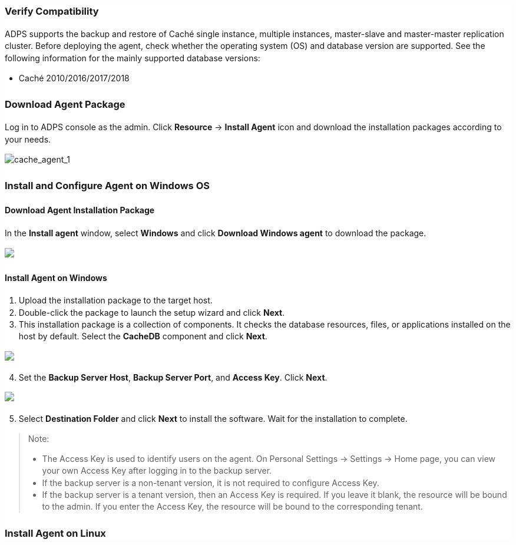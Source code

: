 ### Verify Compatibility

 ADPS supports the backup and restore of Caché single instance, multiple instances, master-slave and master-master replication cluster. Before deploying the agent, check whether the operating system (OS) and database version are supported. See the following information for the mainly supported database versions:

- Caché 2010/2016/2017/2018

### Download Agent Package

Log in to ADPS console as the admin. Click **Resource** -> **Install Agent** icon and download the installation packages according to your needs.

![cache_agent_1](../images/01-agent/cache/cache_agent_1.png)


### Install and Configure Agent on Windows OS

#### Download Agent Installation Package

In the **Install agent** window, select **Windows** and click **Download Windows agent** to download the package.

![](../images/01-agent/cache/cache_agent_2.png)


#### Install Agent on Windows

  1. Upload the installation package to the target host.
  2. Double-click the package to launch the setup wizard and click **Next**.
 3. This installation package is a collection of components. It checks the database resources, files, or applications installed on the host by default. Select the **CacheDB** component and click **Next**.

![](../images/01-agent/cache/cache_agent_3.png)

 4. Set the **Backup Server Host**, **Backup Server Port**, and **Access Key**. Click **Next**.

![](../images/01-agent/cache/cache_agent_4.png)

5. Select **Destination Folder** and click **Next** to install the software. Wait for the installation to complete.

> Note:
>
> - The Access Key is used to identify users on the agent. On Personal Settings -> Settings -> Home page, you can view your own Access Key after logging in to the backup server.
> - If the backup server is a non-tenant version, it is not required to configure Access Key.
> - If the backup server is a tenant version, then an Access Key is required. If you leave it blank, the resource will be bound to the admin. If you enter the Access Key, the resource will be bound to the corresponding tenant.

###  Install Agent on Linux

